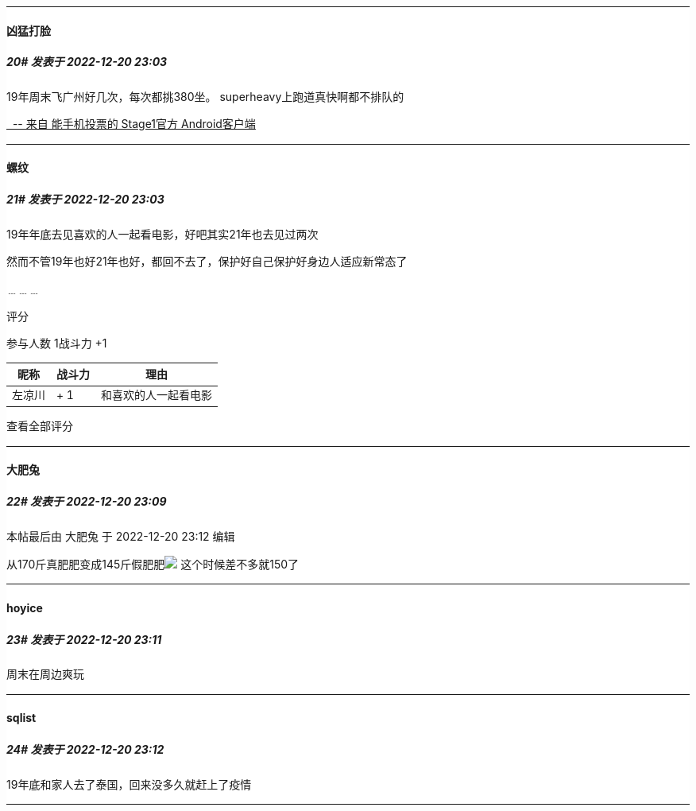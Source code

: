 *****

####  凶猛打脸  
##### 20#       发表于 2022-12-20 23:03

19年周末飞广州好几次，每次都挑380坐。
superheavy上跑道真快啊都不排队的

[  -- 来自 能手机投票的 Stage1官方 Android客户端](https://www.coolapk.com/apk/140634)

*****

####  螺纹  
##### 21#       发表于 2022-12-20 23:03

19年年底去见喜欢的人一起看电影，好吧其实21年也去见过两次

然而不管19年也好21年也好，都回不去了，保护好自己保护好身边人适应新常态了

﹍﹍﹍

评分

 参与人数 1战斗力 +1

|昵称|战斗力|理由|
|----|---|---|
| 左凉川| + 1|和喜欢的人一起看电影|

查看全部评分

*****

####  大肥兔  
##### 22#       发表于 2022-12-20 23:09

 本帖最后由 大肥兔 于 2022-12-20 23:12 编辑 

从170斤真肥肥变成145斤假肥肥<img src="https://imgs.aixifan.com/content/2019_8_27/1.5669055925180588E9.jpeg" referrerpolicy="no-referrer"> 这个时候差不多就150了

*****

####  hoyice  
##### 23#       发表于 2022-12-20 23:11

周末在周边爽玩

*****

####  sqlist  
##### 24#       发表于 2022-12-20 23:12

19年底和家人去了泰国，回来没多久就赶上了疫情

*****

